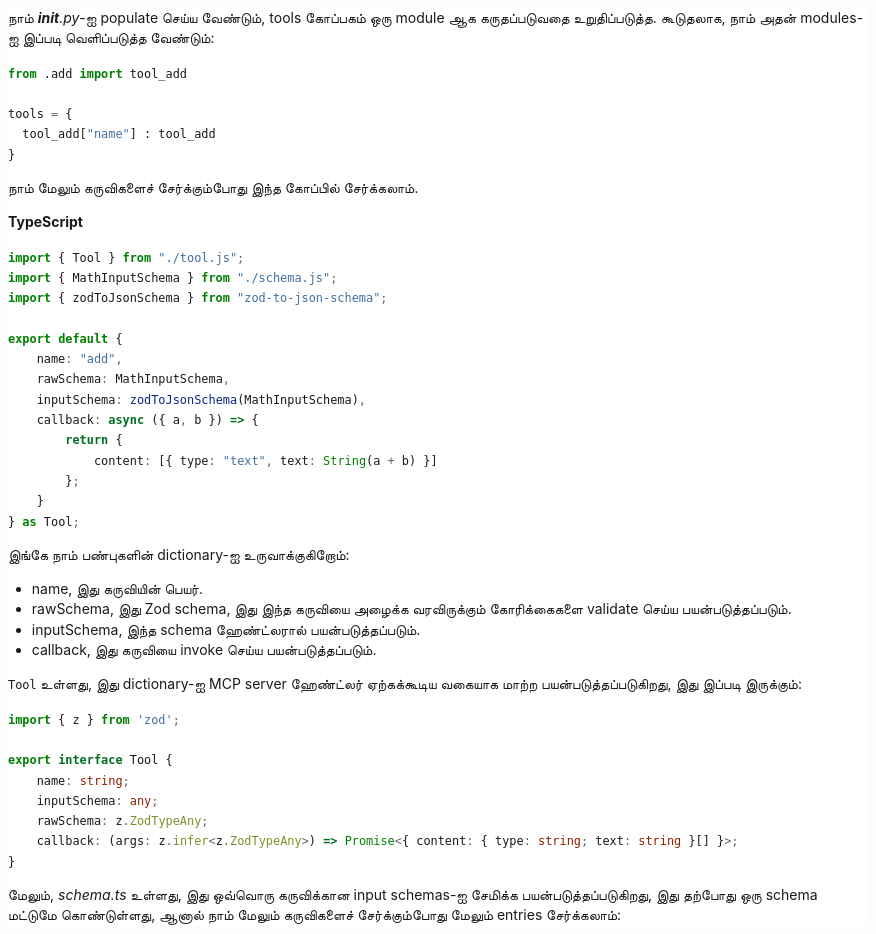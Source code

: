 நாம் *__init__.py*-ஐ populate செய்ய வேண்டும், tools கோப்பகம் ஒரு module ஆக கருதப்படுவதை உறுதிப்படுத்த. கூடுதலாக, நாம் அதன் modules-ஐ இப்படி வெளிப்படுத்த வேண்டும்:

```python
from .add import tool_add

tools = {
  tool_add["name"] : tool_add
}
```

நாம் மேலும் கருவிகளைச் சேர்க்கும்போது இந்த கோப்பில் சேர்க்கலாம்.

**TypeScript**

```typescript
import { Tool } from "./tool.js";
import { MathInputSchema } from "./schema.js";
import { zodToJsonSchema } from "zod-to-json-schema";

export default {
    name: "add",
    rawSchema: MathInputSchema,
    inputSchema: zodToJsonSchema(MathInputSchema),
    callback: async ({ a, b }) => {
        return {
            content: [{ type: "text", text: String(a + b) }]
        };
    }
} as Tool;
```

இங்கே நாம் பண்புகளின் dictionary-ஐ உருவாக்குகிறோம்:

- name, இது கருவியின் பெயர்.
- rawSchema, இது Zod schema, இது இந்த கருவியை அழைக்க வரவிருக்கும் கோரிக்கைகளை validate செய்ய பயன்படுத்தப்படும்.
- inputSchema, இந்த schema ஹேண்ட்லரால் பயன்படுத்தப்படும்.
- callback, இது கருவியை invoke செய்ய பயன்படுத்தப்படும்.

`Tool` உள்ளது, இது dictionary-ஐ MCP server ஹேண்ட்லர் ஏற்கக்கூடிய வகையாக மாற்ற பயன்படுத்தப்படுகிறது, இது இப்படி இருக்கும்:

```typescript
import { z } from 'zod';

export interface Tool {
    name: string;
    inputSchema: any;
    rawSchema: z.ZodTypeAny;
    callback: (args: z.infer<z.ZodTypeAny>) => Promise<{ content: { type: string; text: string }[] }>;
}
```

மேலும், *schema.ts* உள்ளது, இது ஒவ்வொரு கருவிக்கான input schemas-ஐ சேமிக்க பயன்படுத்தப்படுகிறது, இது தற்போது ஒரு schema மட்டுமே கொண்டுள்ளது, ஆனால் நாம் மேலும் கருவிகளைச் சேர்க்கும்போது மேலும் entries சேர்க்கலாம்:
